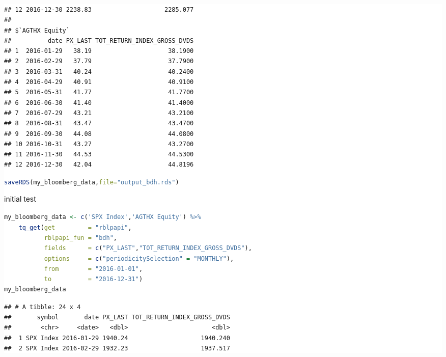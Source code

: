     ## 12 2016-12-30 2238.83                    2285.077
    ## 
    ## $`AGTHX Equity`
    ##          date PX_LAST TOT_RETURN_INDEX_GROSS_DVDS
    ## 1  2016-01-29   38.19                     38.1900
    ## 2  2016-02-29   37.79                     37.7900
    ## 3  2016-03-31   40.24                     40.2400
    ## 4  2016-04-29   40.91                     40.9100
    ## 5  2016-05-31   41.77                     41.7700
    ## 6  2016-06-30   41.40                     41.4000
    ## 7  2016-07-29   43.21                     43.2100
    ## 8  2016-08-31   43.47                     43.4700
    ## 9  2016-09-30   44.08                     44.0800
    ## 10 2016-10-31   43.27                     43.2700
    ## 11 2016-11-30   44.53                     44.5300
    ## 12 2016-12-30   42.04                     44.8196

``` r
saveRDS(my_bloomberg_data,file="output_bdh.rds")
```

initial test

``` r
my_bloomberg_data <- c('SPX Index','AGTHX Equity') %>%
    tq_get(get         = "rblpapi",
           rblpapi_fun = "bdh",
           fields      = c("PX_LAST","TOT_RETURN_INDEX_GROSS_DVDS"),
           options     = c("periodicitySelection" = "MONTHLY"),
           from        = "2016-01-01",
           to          = "2016-12-31")
my_bloomberg_data
```

    ## # A tibble: 24 x 4
    ##       symbol       date PX_LAST TOT_RETURN_INDEX_GROSS_DVDS
    ##        <chr>     <date>   <dbl>                       <dbl>
    ##  1 SPX Index 2016-01-29 1940.24                    1940.240
    ##  2 SPX Index 2016-02-29 1932.23                    1937.517